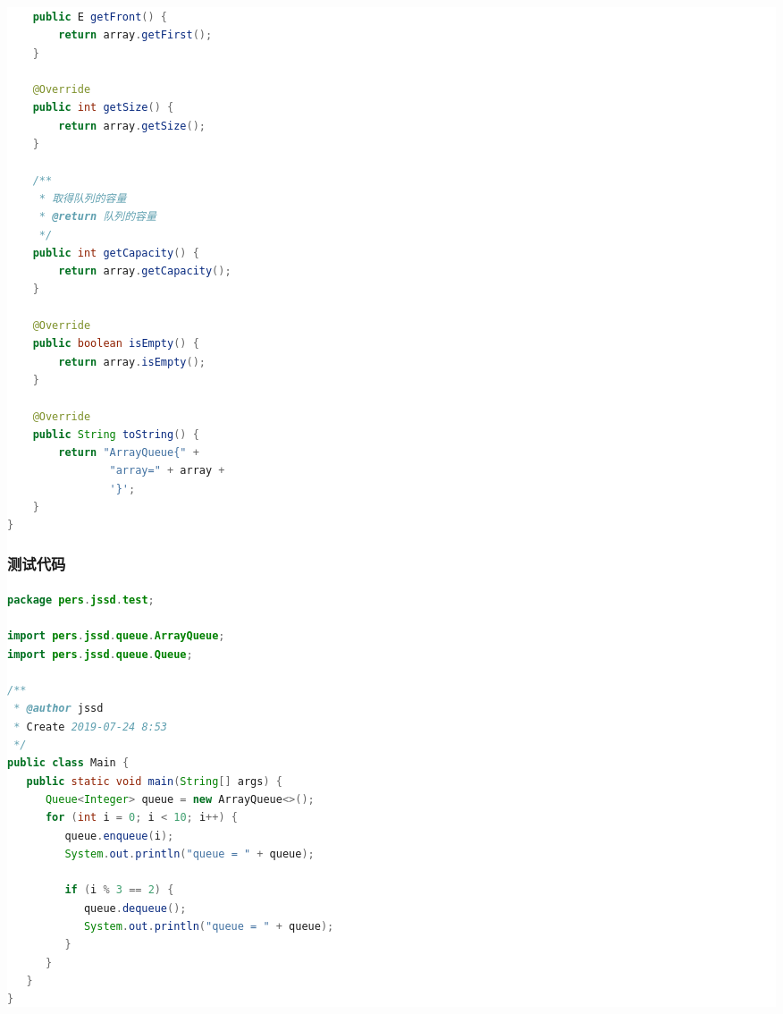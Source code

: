 ```java
	public E getFront() {
		return array.getFirst();
	}

	@Override
	public int getSize() {
		return array.getSize();
	}

	/**
	 * 取得队列的容量
	 * @return 队列的容量
	 */
	public int getCapacity() {
		return array.getCapacity();
	}

	@Override
	public boolean isEmpty() {
		return array.isEmpty();
	}

	@Override
	public String toString() {
		return "ArrayQueue{" +
				"array=" + array +
				'}';
	}
}
```

### 测试代码

```java
package pers.jssd.test;

import pers.jssd.queue.ArrayQueue;
import pers.jssd.queue.Queue;

/**
 * @author jssd
 * Create 2019-07-24 8:53
 */
public class Main {
   public static void main(String[] args) {
      Queue<Integer> queue = new ArrayQueue<>();
      for (int i = 0; i < 10; i++) {
         queue.enqueue(i);
         System.out.println("queue = " + queue);

         if (i % 3 == 2) {
            queue.dequeue();
            System.out.println("queue = " + queue);
         }
      }
   }
}
```
